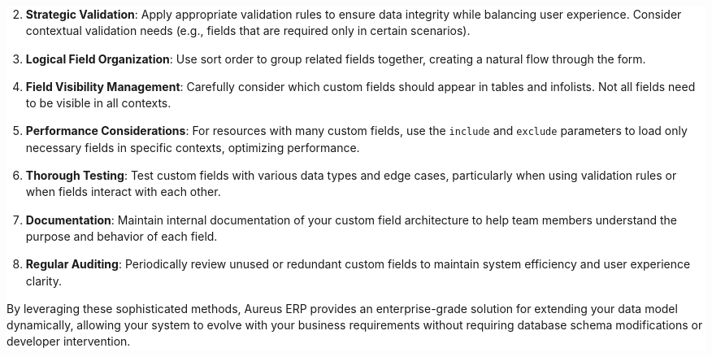 2. **Strategic Validation**: Apply appropriate validation rules to ensure data integrity while balancing user experience. Consider contextual validation needs (e.g., fields that are required only in certain scenarios).

3. **Logical Field Organization**: Use sort order to group related fields together, creating a natural flow through the form.

4. **Field Visibility Management**: Carefully consider which custom fields should appear in tables and infolists. Not all fields need to be visible in all contexts.

5. **Performance Considerations**: For resources with many custom fields, use the `include` and `exclude` parameters to load only necessary fields in specific contexts, optimizing performance.

6. **Thorough Testing**: Test custom fields with various data types and edge cases, particularly when using validation rules or when fields interact with each other.

7. **Documentation**: Maintain internal documentation of your custom field architecture to help team members understand the purpose and behavior of each field.

8. **Regular Auditing**: Periodically review unused or redundant custom fields to maintain system efficiency and user experience clarity.

By leveraging these sophisticated methods, Aureus ERP provides an enterprise-grade solution for extending your data model dynamically, allowing your system to evolve with your business requirements without requiring database schema modifications or developer intervention.
